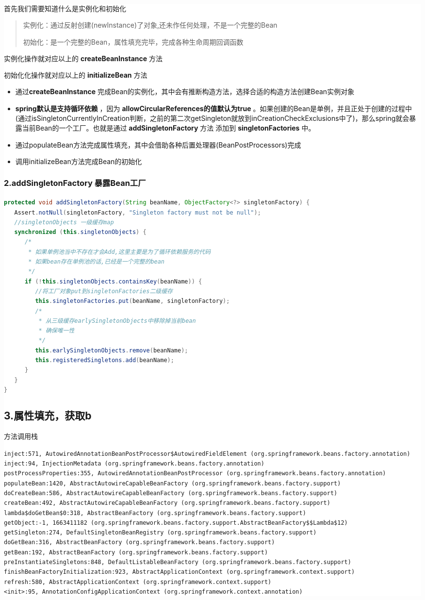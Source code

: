 首先我们需要知道什么是实例化和初始化

> 实例化：通过反射创建(newInstance)了对象,还未作任何处理，不是一个完整的Bean
>
> 初始化：是一个完整的Bean，属性填充完毕，完成各种生命周期回调函数

实例化操作就对应以上的 **createBeanInstance** 方法

初始化化操作就对应以上的 **initializeBean** 方法

- 通过**createBeanInstance** 完成Bean的实例化，其中会有推断构造方法，选择合适的构造方法创建Bean实例对象

- **spring默认是支持循环依赖** ，因为 **allowCircularReferences的值默认为true** 。如果创建的Bean是单例，并且正处于创建的过程中(通过isSingletonCurrentlyInCreation判断，之前的第二次getSingleton就放到inCreationCheckExclusions中了)，那么spring就会暴露当前Bean的一个工厂。也就是通过 **addSingletonFactory** 方法 添加到 **singletonFactories** 中。
- 通过populateBean方法完成属性填充，其中会借助各种后置处理器(BeanPostProcessors)完成
- 调用initializeBean方法完成Bean的初始化

### 2.addSingletonFactory 暴露Bean工厂

```java
protected void addSingletonFactory(String beanName, ObjectFactory<?> singletonFactory) {
   Assert.notNull(singletonFactory, "Singleton factory must not be null");
   //singletonObjects 一级缓存map
   synchronized (this.singletonObjects) {
      /*
       * 如果单例池当中不存在才会Add,这里主要是为了循环依赖服务的代码
       * 如果bean存在单例池的话,已经是一个完整的bean
       */
      if (!this.singletonObjects.containsKey(beanName)) {
         //将工厂对象put到singletonFactories二级缓存
         this.singletonFactories.put(beanName, singletonFactory);
         /*
          * 从三级缓存earlySingletonObjects中移除掉当前bean
          * 确保唯一性
          */
         this.earlySingletonObjects.remove(beanName);
         this.registeredSingletons.add(beanName);
      }
   }
}
```

## 3.属性填充，获取b

方法调用栈

```properties
inject:571, AutowiredAnnotationBeanPostProcessor$AutowiredFieldElement (org.springframework.beans.factory.annotation)
inject:94, InjectionMetadata (org.springframework.beans.factory.annotation)
postProcessProperties:355, AutowiredAnnotationBeanPostProcessor (org.springframework.beans.factory.annotation)
populateBean:1420, AbstractAutowireCapableBeanFactory (org.springframework.beans.factory.support)
doCreateBean:586, AbstractAutowireCapableBeanFactory (org.springframework.beans.factory.support)
createBean:492, AbstractAutowireCapableBeanFactory (org.springframework.beans.factory.support)
lambda$doGetBean$0:318, AbstractBeanFactory (org.springframework.beans.factory.support)
getObject:-1, 1663411182 (org.springframework.beans.factory.support.AbstractBeanFactory$$Lambda$12)
getSingleton:274, DefaultSingletonBeanRegistry (org.springframework.beans.factory.support)
doGetBean:316, AbstractBeanFactory (org.springframework.beans.factory.support)
getBean:192, AbstractBeanFactory (org.springframework.beans.factory.support)
preInstantiateSingletons:848, DefaultListableBeanFactory (org.springframework.beans.factory.support)
finishBeanFactoryInitialization:923, AbstractApplicationContext (org.springframework.context.support)
refresh:580, AbstractApplicationContext (org.springframework.context.support)
<init>:95, AnnotationConfigApplicationContext (org.springframework.context.annotation)
```